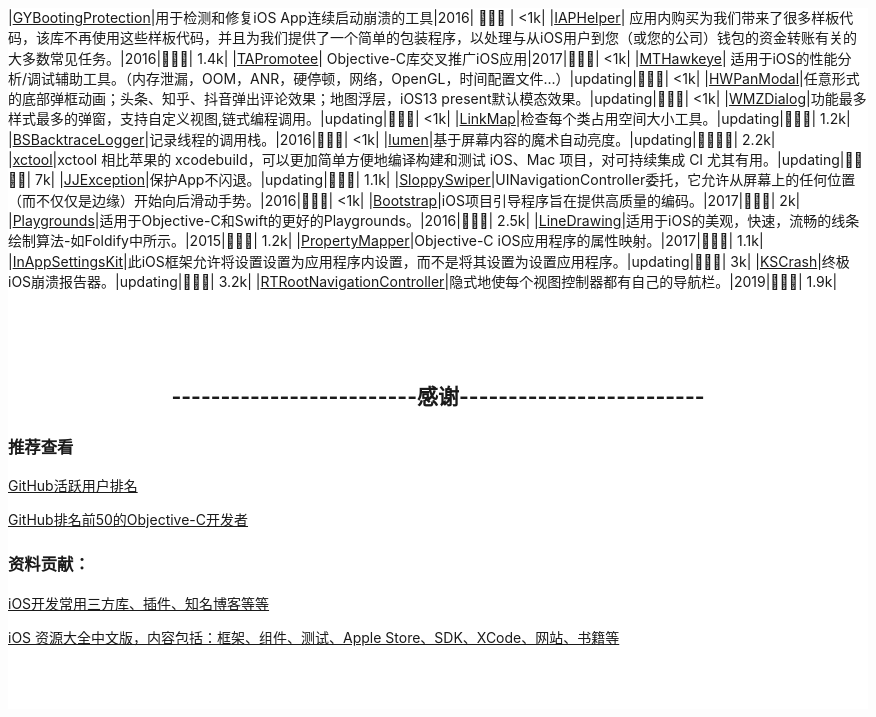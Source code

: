 |[GYBootingProtection](https://github.com/liuslevis/GYBootingProtection)|用于检测和修复iOS App连续启动崩溃的工具|2016| 🌟🌟🌟 | <1k|
|[IAPHelper](https://github.com/saturngod/IAPHelper)| 应用内购买为我们带来了很多样板代码，该库不再使用这些样板代码，并且为我们提供了一个简单的包装程序，以处理与从iOS用户到您（或您的公司）钱包的资金转账有关的大多数常见任务。|2016|🌟🌟🌟| 1.4k|
|[TAPromotee](https://github.com/JanC/TAPromotee)| Objective-C库交叉推广iOS应用|2017|🌟🌟🌟| <1k|
|[MTHawkeye](https://github.com/meitu/MTHawkeye)| 适用于iOS的性能分析/调试辅助工具。（内存泄漏，OOM，ANR，硬停顿，网络，OpenGL，时间配置文件...）|updating|🌟🌟🌟| <1k|
|[HWPanModal](https://github.com/HeathWang/HWPanModal)|任意形式的底部弹框动画；头条、知乎、抖音弹出评论效果；地图浮层，iOS13 present默认模态效果。|updating|🌟🌟🌟| <1k|
|[WMZDialog](https://github.com/wwmz/WMZDialog)|功能最多样式最多的弹窗，支持自定义视图,链式编程调用。|updating|🌟🌟🌟| <1k|
|[LinkMap](https://github.com/huanxsd/LinkMap)|检查每个类占用空间大小工具。|updating|🌟🌟🌟| 1.2k|
|[BSBacktraceLogger](https://github.com/bestswifter/BSBacktraceLogger)|记录线程的调用栈。|2016|🌟🌟🌟| <1k|
|[lumen](https://github.com/anishathalye/lumen)|基于屏幕内容的魔术自动亮度。|updating|🌟🌟🌟🌟| 2.2k|
|[xctool](https://github.com/facebook/xctool)|xctool 相比苹果的 xcodebuild，可以更加简单方便地编译构建和测试 iOS、Mac 项目，对可持续集成 CI 尤其有用。|updating|🌟🌟🌟🌟| 7k|
|[JJException](https://github.com/jezzmemo/JJException)|保护App不闪退。|updating|🌟🌟🌟| 1.1k|
|[SloppySwiper](https://github.com/fastred/SloppySwiper)|UINavigationController委托，它允许从屏幕上的任何位置（而不仅仅是边缘）开始向后滑动手势。|2016|🌟🌟🌟| <1k|
|[Bootstrap](https://github.com/krzysztofzablocki/Bootstrap)|iOS项目引导程序旨在提供高质量的编码。|2017|🌟🌟🌟| 2k|
|[Playgrounds](https://github.com/krzysztofzablocki/Playgrounds)|适用于Objective-C和Swift的更好的Playgrounds。|2016|🌟🌟🌟| 2.5k|
|[LineDrawing](https://github.com/krzysztofzablocki/LineDrawing)|适用于iOS的美观，快速，流畅的线条绘制算法-如Foldify中所示。|2015|🌟🌟🌟| 1.2k|
|[PropertyMapper](https://github.com/krzysztofzablocki/PropertyMapper)|Objective-C iOS应用程序的属性映射。|2017|🌟🌟🌟| 1.1k|
|[InAppSettingsKit](https://github.com/futuretap/InAppSettingsKit)|此iOS框架允许将设置设置为应用程序内设置，而不是将其设置为设置应用程序。|updating|🌟🌟🌟| 3k|
|[KSCrash](https://github.com/kstenerud/KSCrash)|终极iOS崩溃报告器。|updating|🌟🌟🌟| 3.2k|
|[RTRootNavigationController](https://github.com/rickytan/RTRootNavigationController)|隐式地使每个视图控制器都有自己的导航栏。|2019|🌟🌟🌟| 1.9k|
<br>
<br>
<br>
<br>

## <div align=center>-------------------------感谢-------------------------</div>

### 推荐查看 
[GitHub活跃用户排名](http://githubrank.com)

[GitHub排名前50的Objective-C开发者](https://github.com/coderyi/Monkey/blob/master/github_top_users_repositories/github_top_users_objective-c_world.md)

### 资料贡献：
[iOS开发常用三方库、插件、知名博客等等](https://github.com/Tim9Liu9/TimLiu-iOS)

[iOS 资源大全中文版，内容包括：框架、组件、测试、Apple Store、SDK、XCode、网站、书籍等](https://github.com/jobbole/awesome-ios-cn)
<br>
<br>
<br>
<br>
